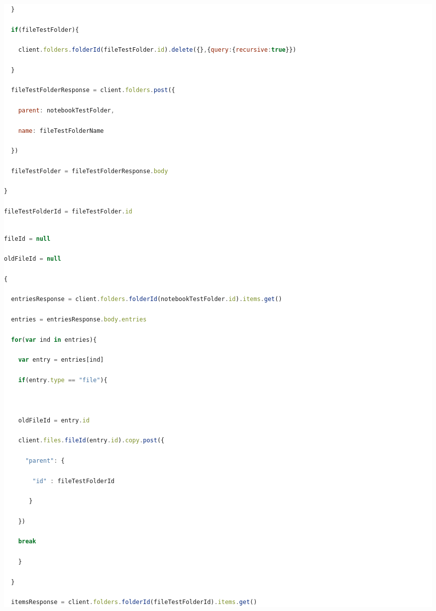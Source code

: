 ```javascript
  }  

  if(fileTestFolder){

    client.folders.folderId(fileTestFolder.id).delete({},{query:{recursive:true}})

  }

  fileTestFolderResponse = client.folders.post({

    parent: notebookTestFolder,

    name: fileTestFolderName

  })

  fileTestFolder = fileTestFolderResponse.body

}

fileTestFolderId = fileTestFolder.id

```

```javascript

fileId = null

oldFileId = null

{

  entriesResponse = client.folders.folderId(notebookTestFolder.id).items.get()

  entries = entriesResponse.body.entries

  for(var ind in entries){

    var entry = entries[ind]

    if(entry.type == "file"){



    oldFileId = entry.id

    client.files.fileId(entry.id).copy.post({

      "parent": {

        "id" : fileTestFolderId

       }

    })

    break

    }

  }

  itemsResponse = client.folders.folderId(fileTestFolderId).items.get()

```